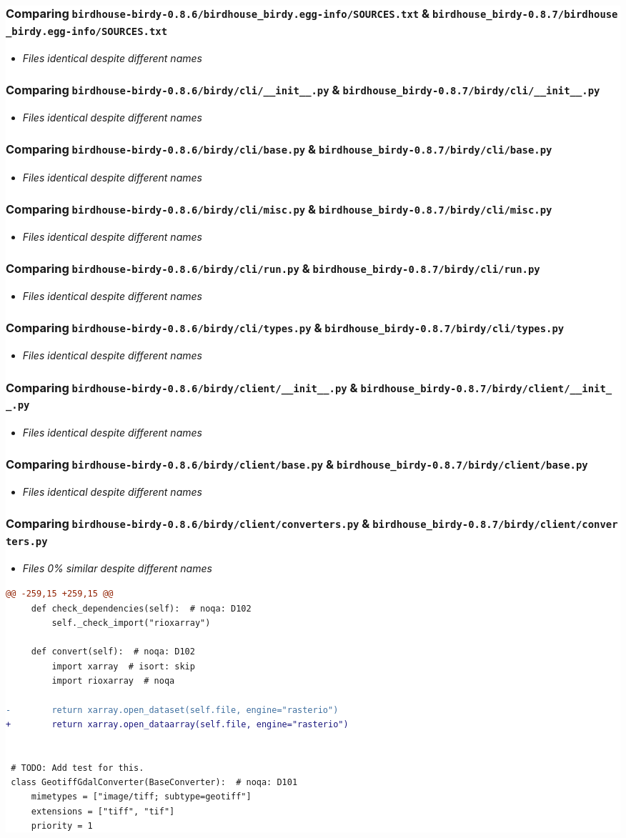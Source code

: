 ### Comparing `birdhouse-birdy-0.8.6/birdhouse_birdy.egg-info/SOURCES.txt` & `birdhouse_birdy-0.8.7/birdhouse_birdy.egg-info/SOURCES.txt`

 * *Files identical despite different names*

### Comparing `birdhouse-birdy-0.8.6/birdy/cli/__init__.py` & `birdhouse_birdy-0.8.7/birdy/cli/__init__.py`

 * *Files identical despite different names*

### Comparing `birdhouse-birdy-0.8.6/birdy/cli/base.py` & `birdhouse_birdy-0.8.7/birdy/cli/base.py`

 * *Files identical despite different names*

### Comparing `birdhouse-birdy-0.8.6/birdy/cli/misc.py` & `birdhouse_birdy-0.8.7/birdy/cli/misc.py`

 * *Files identical despite different names*

### Comparing `birdhouse-birdy-0.8.6/birdy/cli/run.py` & `birdhouse_birdy-0.8.7/birdy/cli/run.py`

 * *Files identical despite different names*

### Comparing `birdhouse-birdy-0.8.6/birdy/cli/types.py` & `birdhouse_birdy-0.8.7/birdy/cli/types.py`

 * *Files identical despite different names*

### Comparing `birdhouse-birdy-0.8.6/birdy/client/__init__.py` & `birdhouse_birdy-0.8.7/birdy/client/__init__.py`

 * *Files identical despite different names*

### Comparing `birdhouse-birdy-0.8.6/birdy/client/base.py` & `birdhouse_birdy-0.8.7/birdy/client/base.py`

 * *Files identical despite different names*

### Comparing `birdhouse-birdy-0.8.6/birdy/client/converters.py` & `birdhouse_birdy-0.8.7/birdy/client/converters.py`

 * *Files 0% similar despite different names*

```diff
@@ -259,15 +259,15 @@
     def check_dependencies(self):  # noqa: D102
         self._check_import("rioxarray")
 
     def convert(self):  # noqa: D102
         import xarray  # isort: skip
         import rioxarray  # noqa
 
-        return xarray.open_dataset(self.file, engine="rasterio")
+        return xarray.open_dataarray(self.file, engine="rasterio")
 
 
 # TODO: Add test for this.
 class GeotiffGdalConverter(BaseConverter):  # noqa: D101
     mimetypes = ["image/tiff; subtype=geotiff"]
     extensions = ["tiff", "tif"]
     priority = 1
```
